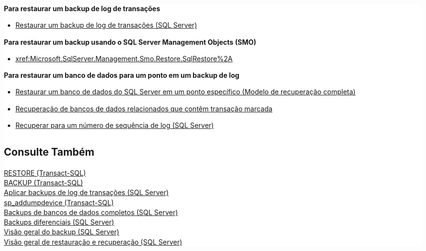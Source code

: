  **Para restaurar um backup de log de transações**  
  
-   [Restaurar um backup de log de transações &#40;SQL Server&#41;](restore-a-transaction-log-backup-sql-server.md)  
  
 **Para restaurar um backup usando o SQL Server Management Objects (SMO)**  
  
-   <xref:Microsoft.SqlServer.Management.Smo.Restore.SqlRestore%2A>  
  
 **Para restaurar um banco de dados para um ponto em um backup de log**  
  
-   [Restaurar um banco de dados do SQL Server em um ponto específico &#40;Modelo de recuperação completa&#41;](restore-a-sql-server-database-to-a-point-in-time-full-recovery-model.md)  
  
-   [Recuperação de bancos de dados relacionados que contêm transação marcada](recovery-of-related-databases-that-contain-marked-transaction.md)  
  
-   [Recuperar para um número de sequência de log &#40;SQL Server&#41;](recover-to-a-log-sequence-number-sql-server.md)  
  
## <a name="see-also"></a>Consulte Também  
 [RESTORE &#40;Transact-SQL&#41;](/sql/t-sql/statements/restore-statements-transact-sql)   
 [BACKUP &#40;Transact-SQL&#41;](/sql/t-sql/statements/backup-transact-sql)   
 [Aplicar backups de log de transações &#40;SQL Server&#41;](transaction-log-backups-sql-server.md)   
 [sp_addumpdevice &#40;Transact-SQL&#41;](/sql/relational-databases/system-stored-procedures/sp-addumpdevice-transact-sql)   
 [Backups de bancos de dados completos &#40;SQL Server&#41;](full-database-backups-sql-server.md)   
 [Backups diferenciais &#40;SQL Server&#41;](differential-backups-sql-server.md)   
 [Visão geral do backup &#40;SQL Server&#41;](backup-overview-sql-server.md)   
 [Visão geral de restauração e recuperação &#40;SQL Server&#41;](restore-and-recovery-overview-sql-server.md)  
  
  
